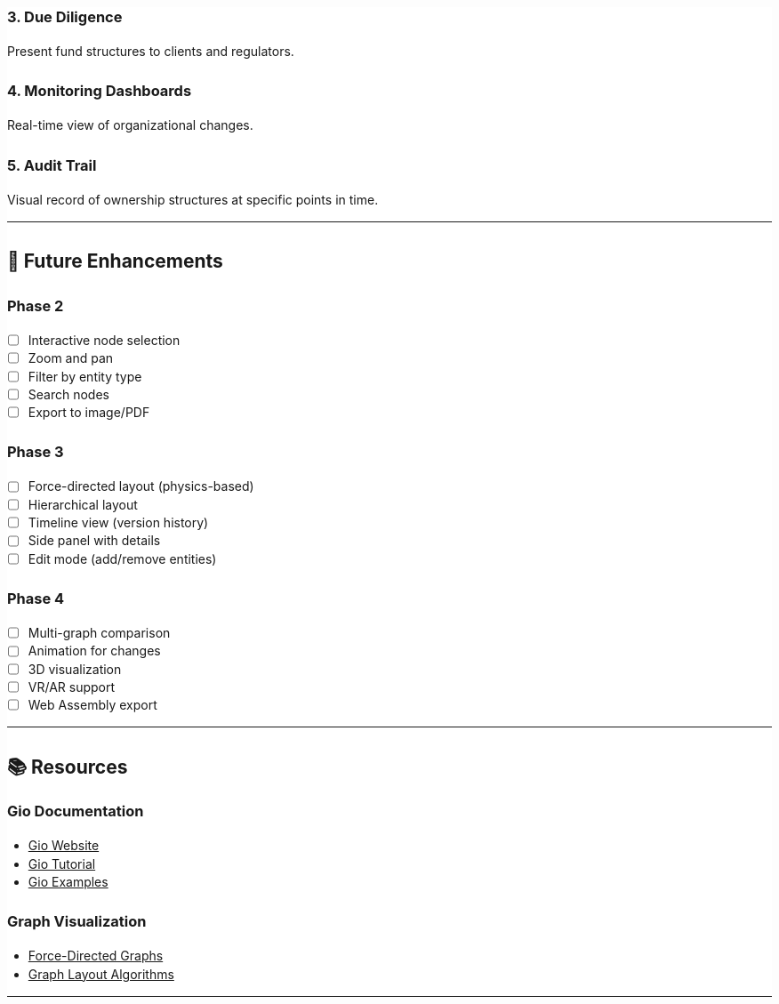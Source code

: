 ### 3. **Due Diligence**
Present fund structures to clients and regulators.

### 4. **Monitoring Dashboards**
Real-time view of organizational changes.

### 5. **Audit Trail**
Visual record of ownership structures at specific points in time.

---

## 🔮 Future Enhancements

### Phase 2
- [ ] Interactive node selection
- [ ] Zoom and pan
- [ ] Filter by entity type
- [ ] Search nodes
- [ ] Export to image/PDF

### Phase 3
- [ ] Force-directed layout (physics-based)
- [ ] Hierarchical layout
- [ ] Timeline view (version history)
- [ ] Side panel with details
- [ ] Edit mode (add/remove entities)

### Phase 4
- [ ] Multi-graph comparison
- [ ] Animation for changes
- [ ] 3D visualization
- [ ] VR/AR support
- [ ] Web Assembly export

---

## 📚 Resources

### Gio Documentation
- [Gio Website](https://gioui.org/)
- [Gio Tutorial](https://gioui.org/doc/learn)
- [Gio Examples](https://git.sr.ht/~eliasnaur/gio-example)

### Graph Visualization
- [Force-Directed Graphs](https://en.wikipedia.org/wiki/Force-directed_graph_drawing)
- [Graph Layout Algorithms](https://cs.brown.edu/people/rtamassi/gdhandbook/)

---
